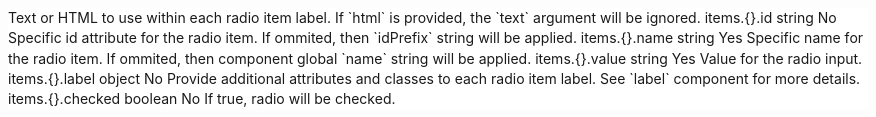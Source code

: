 <td class="govuk-table__cell ">Text or HTML to use within each radio item label. If `html` is provided, the `text` argument will be ignored.</td>

</tr>

<tr class="govuk-table__row">

<th class="govuk-table__header" scope="row">items.{}.id</th>

<td class="govuk-table__cell ">string</td>

<td class="govuk-table__cell ">No</td>

<td class="govuk-table__cell ">Specific id attribute for the radio item. If ommited, then `idPrefix` string will be applied.</td>

</tr>

<tr class="govuk-table__row">

<th class="govuk-table__header" scope="row">items.{}.name</th>

<td class="govuk-table__cell ">string</td>

<td class="govuk-table__cell ">Yes</td>

<td class="govuk-table__cell ">Specific name for the radio item. If ommited, then component global `name` string will be applied.</td>

</tr>

<tr class="govuk-table__row">

<th class="govuk-table__header" scope="row">items.{}.value</th>

<td class="govuk-table__cell ">string</td>

<td class="govuk-table__cell ">Yes</td>

<td class="govuk-table__cell ">Value for the radio input.</td>

</tr>

<tr class="govuk-table__row">

<th class="govuk-table__header" scope="row">items.{}.label</th>

<td class="govuk-table__cell ">object</td>

<td class="govuk-table__cell ">No</td>

<td class="govuk-table__cell ">Provide additional attributes and classes to each radio item label. See `label` component for more details.</td>

</tr>

<tr class="govuk-table__row">

<th class="govuk-table__header" scope="row">items.{}.checked</th>

<td class="govuk-table__cell ">boolean</td>

<td class="govuk-table__cell ">No</td>

<td class="govuk-table__cell ">If true, radio will be checked.</td>
